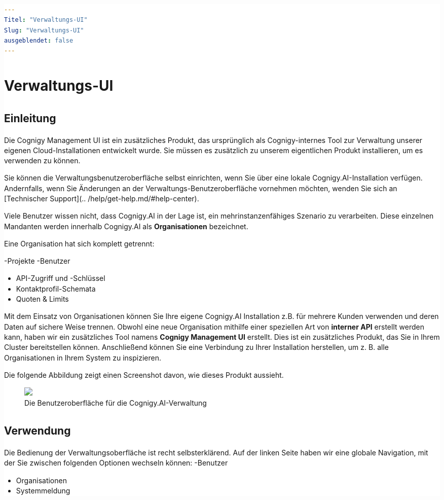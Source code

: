 ```yaml
---
Titel: "Verwaltungs-UI" 
Slug: "Verwaltungs-UI" 
ausgeblendet: false 
---
```


# Verwaltungs-UI

## Einleitung

Die Cognigy Management UI ist ein zusätzliches Produkt, das ursprünglich als Cognigy-internes Tool zur Verwaltung unserer eigenen Cloud-Installationen entwickelt wurde. Sie müssen es zusätzlich zu unserem eigentlichen Produkt installieren, um es verwenden zu können.

Sie können die Verwaltungsbenutzeroberfläche selbst einrichten, wenn Sie über eine lokale Cognigy.AI-Installation verfügen. Andernfalls, wenn Sie Änderungen an der Verwaltungs-Benutzeroberfläche vornehmen möchten, wenden Sie sich an [Technischer Support](.. /help/get-help.md/#help-center).

Viele Benutzer wissen nicht, dass Cognigy.AI in der Lage ist, ein mehrinstanzenfähiges Szenario zu verarbeiten. Diese einzelnen Mandanten werden innerhalb Cognigy.AI als **Organisationen** bezeichnet.

Eine Organisation hat sich komplett getrennt:

-Projekte
-Benutzer
- API-Zugriff und -Schlüssel
- Kontaktprofil-Schemata
- Quoten & Limits

Mit dem Einsatz von Organisationen können Sie Ihre eigene Cognigy.AI Installation z.B. für mehrere Kunden verwenden und deren Daten auf sichere Weise trennen. Obwohl eine neue Organisation mithilfe einer speziellen Art von **interner API** erstellt werden kann, haben wir ein zusätzliches Tool namens **Cognigy Management UI** erstellt. Dies ist ein zusätzliches Produkt, das Sie in Ihrem Cluster bereitstellen können. Anschließend können Sie eine Verbindung zu Ihrer Installation herstellen, um z. B. alle Organisationen in Ihrem System zu inspizieren.

Die folgende Abbildung zeigt einen Screenshot davon, wie dieses Produkt aussieht.

<figure>
  <img class="image-center" src="{{config.site_url}}ai/tools/images/745f45a-mui-1.png" width="100%" />
  <figcaption> Die Benutzeroberfläche für die Cognigy.AI-Verwaltung</figcaption>
</figure>

## Verwendung

Die Bedienung der Verwaltungsoberfläche ist recht selbsterklärend. Auf der linken Seite haben wir eine globale Navigation, mit der Sie zwischen folgenden Optionen wechseln können:
-Benutzer
- Organisationen
- Systemmeldung
